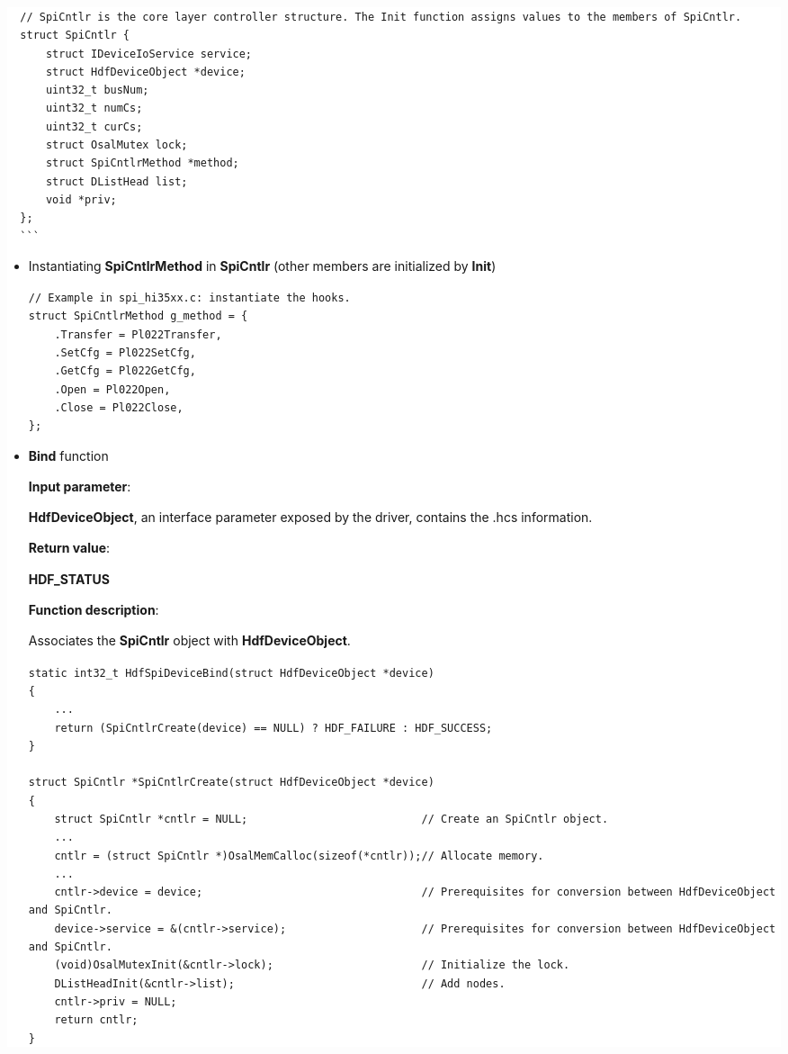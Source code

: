       // SpiCntlr is the core layer controller structure. The Init function assigns values to the members of SpiCntlr.
      struct SpiCntlr {
          struct IDeviceIoService service;
          struct HdfDeviceObject *device;
          uint32_t busNum;
          uint32_t numCs;
          uint32_t curCs;
          struct OsalMutex lock;
          struct SpiCntlrMethod *method;
          struct DListHead list;
          void *priv;
      };
      ```

   - Instantiating **SpiCntlrMethod** in **SpiCntlr** (other members are initialized by **Init**)

     
      ```
      // Example in spi_hi35xx.c: instantiate the hooks.
      struct SpiCntlrMethod g_method = {
          .Transfer = Pl022Transfer,
          .SetCfg = Pl022SetCfg,
          .GetCfg = Pl022GetCfg,
          .Open = Pl022Open,
          .Close = Pl022Close,
      };
      ```

   - **Bind** function

      **Input parameter**:

      **HdfDeviceObject**, an interface parameter exposed by the driver, contains the .hcs information.

      **Return value**:

      **HDF_STATUS**

      **Function description**:

      Associates the **SpiCntlr** object with **HdfDeviceObject**.

      
      ```
      static int32_t HdfSpiDeviceBind(struct HdfDeviceObject *device)
      {
          ...
          return (SpiCntlrCreate(device) == NULL) ? HDF_FAILURE : HDF_SUCCESS;
      }
      
      struct SpiCntlr *SpiCntlrCreate(struct HdfDeviceObject *device)
      {
          struct SpiCntlr *cntlr = NULL;                           // Create an SpiCntlr object.
          ...
          cntlr = (struct SpiCntlr *)OsalMemCalloc(sizeof(*cntlr));// Allocate memory.
          ...
          cntlr->device = device;                                  // Prerequisites for conversion between HdfDeviceObject and SpiCntlr.
          device->service = &(cntlr->service);                     // Prerequisites for conversion between HdfDeviceObject and SpiCntlr.
          (void)OsalMutexInit(&cntlr->lock);                       // Initialize the lock.
          DListHeadInit(&cntlr->list);                             // Add nodes.
          cntlr->priv = NULL;
          return cntlr;
      }
      ```
